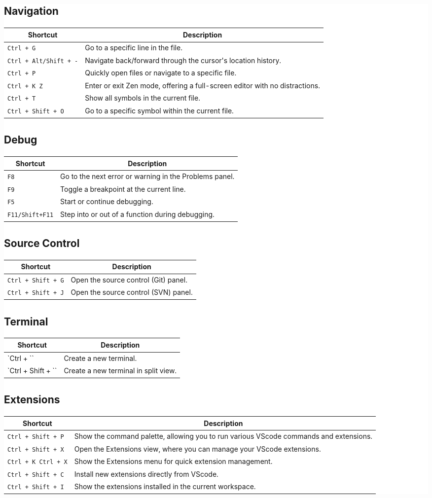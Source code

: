 ## Navigation

| Shortcut               | Description                        |
| ---------------------- | --------------------------------- |
| `Ctrl + G`             | Go to a specific line in the file. |
| `Ctrl + Alt/Shift + -` | Navigate back/forward through the cursor's location history. |
| `Ctrl + P`             | Quickly open files or navigate to a specific file. |
| `Ctrl + K Z`           | Enter or exit Zen mode, offering a full-screen editor with no distractions. |
| `Ctrl + T`             | Show all symbols in the current file. |
| `Ctrl + Shift + O`     | Go to a specific symbol within the current file. |

## Debug

| Shortcut         | Description                        |
| ---------------- | --------------------------------- |
| `F8`             | Go to the next error or warning in the Problems panel. |
| `F9`             | Toggle a breakpoint at the current line. |
| `F5`             | Start or continue debugging. |
| `F11/Shift+F11`  | Step into or out of a function during debugging. |

## Source Control

| Shortcut         | Description                        |
| ---------------- | --------------------------------- |
| `Ctrl + Shift + G` | Open the source control (Git) panel. |
| `Ctrl + Shift + J` | Open the source control (SVN) panel. |

## Terminal

| Shortcut       | Description                        |
| -------------- | --------------------------------- |
| `Ctrl + ``     | Create a new terminal. |
| `Ctrl + Shift + `` | Create a new terminal in split view. |

## Extensions

| Shortcut       | Description                        |
| -------------- | --------------------------------- |
| `Ctrl + Shift + P` | Show the command palette, allowing you to run various VScode commands and extensions. |
| `Ctrl + Shift + X` | Open the Extensions view, where you can manage your VScode extensions. |
| `Ctrl + K Ctrl + X` | Show the Extensions menu for quick extension management. |
| `Ctrl + Shift + C` | Install new extensions directly from VScode. |
| `Ctrl + Shift + I` | Show the extensions installed in the current workspace. |
